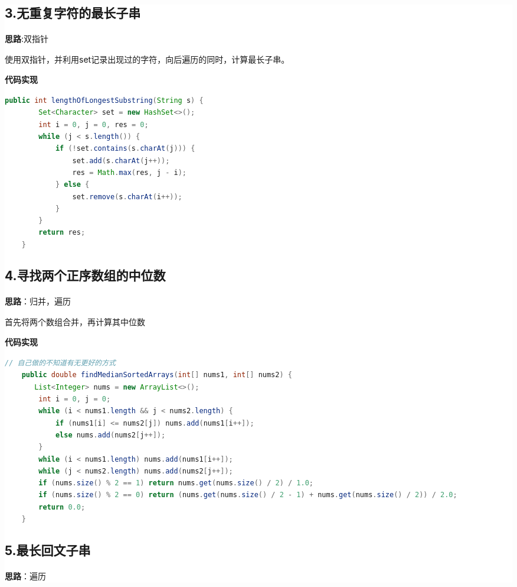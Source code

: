 ## 3.无重复字符的最长子串

**思路**:双指针

使用双指针，并利用set记录出现过的字符，向后遍历的同时，计算最长子串。

**代码实现**

```java
public int lengthOfLongestSubstring(String s) {
        Set<Character> set = new HashSet<>();
        int i = 0, j = 0, res = 0;
        while (j < s.length()) {
            if (!set.contains(s.charAt(j))) {
                set.add(s.charAt(j++));
                res = Math.max(res, j - i);
            } else {
                set.remove(s.charAt(i++));
            }
        }
        return res;
    }
```

## 4.寻找两个正序数组的中位数

**思路**：归并，遍历

首先将两个数组合并，再计算其中位数

**代码实现**

```java
// 自己做的不知道有无更好的方式
    public double findMedianSortedArrays(int[] nums1, int[] nums2) {
       List<Integer> nums = new ArrayList<>();
        int i = 0, j = 0;
        while (i < nums1.length && j < nums2.length) {
            if (nums1[i] <= nums2[j]) nums.add(nums1[i++]);
            else nums.add(nums2[j++]);
        }
        while (i < nums1.length) nums.add(nums1[i++]);
        while (j < nums2.length) nums.add(nums2[j++]);
        if (nums.size() % 2 == 1) return nums.get(nums.size() / 2) / 1.0;
        if (nums.size() % 2 == 0) return (nums.get(nums.size() / 2 - 1) + nums.get(nums.size() / 2)) / 2.0;
        return 0.0;
    }
```

## 5.最长回文子串

**思路**：遍历
